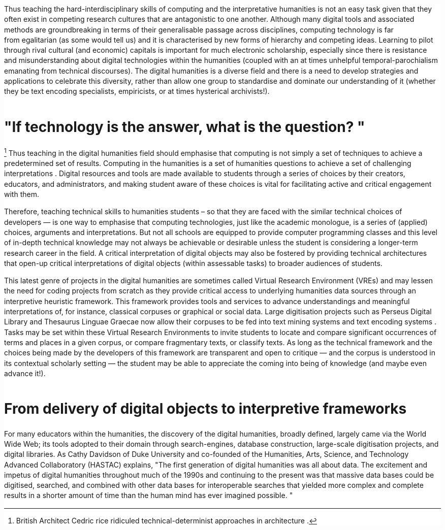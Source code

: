 Thus teaching the hard-interdisciplinary skills of computing and the interpretative humanities is not an easy task given that they often exist in competing research cultures that are antagonistic to one another. Although many digital tools and associated methods are groundbreaking in terms of their generalisable passage across disciplines, computing technology is far from egalitarian (as some would tell us) and it is characterised by new forms of hierarchy and competing ideas. Learning to pilot through rival cultural (and economic) capitals is important for much electronic scholarship, especially since there is resistance and misunderstanding about digital technologies within the humanities (coupled with an at times unhelpful temporal-parochialism emanating from technical discourses). The digital humanities is a diverse field and there is a need to develop strategies and applications to celebrate this diversity, rather than allow one group to standardise and dominate our understanding of it (whether they be text encoding specialists, empiricists, or at times hysterical archivists!). 


# "If technology is the answer, what is the question? "

[^3]
Thus teaching in the digital humanities field should emphasise that computing is not simply a set of techniques to achieve a predetermined set of results. Computing in the humanities is a set of humanities questions to achieve a set of challenging interpretations . Digital resources and tools are made available to students through a series of choices by their creators, educators, and administrators, and making student aware of these choices is vital for facilitating active and critical engagement with them. 

Therefore, teaching technical skills to humanities students – so that they are faced with the similar technical choices of developers — is one way to emphasise that computing technologies, just like the academic monologue, is a series of (applied) choices, arguments and interpretations. But not all schools are equipped to provide computer programming classes and this level of in-depth technical knowledge may not always be achievable or desirable unless the student is considering a longer-term research career in the field. A critical interpretation of digital objects may also be fostered by providing technical architectures that open-up critical interpretations of digital objects (within assessable tasks) to broader audiences of students. 

This latest genre of projects in the digital humanities are sometimes called Virtual Research Environment (VREs) and may lessen the need for coding projects from scratch as they provide critical access to underlying humanities data sources through an interpretive heuristic framework. This framework provides tools and services to advance understandings and meaningful interpretations of, for instance, classical corpuses or graphical or social data. Large digitisation projects such as Perseus Digital Library and Thesaurus Linguae Graecae now allow their corpuses to be fed into text mining systems and text encoding systems . Tasks may be set within these Virtual Research Environments to invite students to locate and compare significant occurrences of terms and places in a given corpus, or compare fragmentary texts, or classify texts. As long as the technical framework and the choices being made by the developers of this framework are transparent and open to critique — and the corpus is understood in its contextual scholarly setting — the student may be able to appreciate the coming into being of knowledge (and maybe even advance it!). 


# From delivery of digital objects to interpretive frameworks 


For many educators within the humanities, the discovery of the digital humanities, broadly defined, largely came via the World Wide Web; its tools adopted to their domain through search-engines, database construction, large-scale digitisation projects, and digital libraries. As Cathy Davidson of Duke University and co-founded of the Humanities, Arts, Science, and Technology Advanced Collaboratory (HASTAC) explains, "The first generation of digital humanities was all about data. The excitement and impetus of digital humanities throughout much of the 1990s and continuing to the present was that massive data bases could be digitised, searched, and combined with other data bases for interoperable searches that yielded more complex and complete results in a shorter amount of time than the human mind has ever imagined possible. "


[^1]: For a list of definitions of the humanities computing/digital humanities, by those working in the field, see: .
[^2]: Willard McCarty refers to this exchange of methods as a Methodological Commons.
[^3]:  British Architect Cedric rice ridiculed technical-determinist approaches in architecture .
[^4]:  See Geoffrey Rockwell’s description of the project on Arts-humanities.net, King’s College London; http://www.arts-humanities.net/projects/tapor_text_analysis_portal_research.